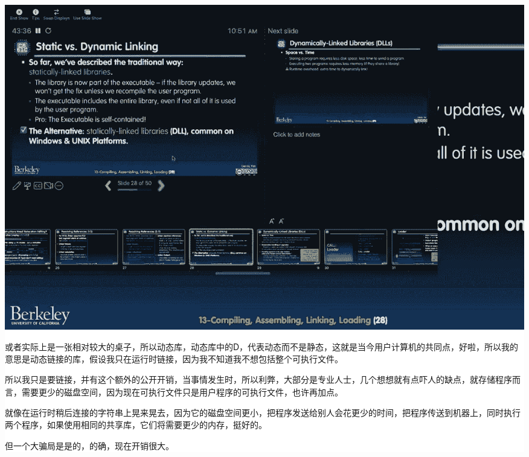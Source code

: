 ![](img/404243642bd2ec6770a46a09f840c44a_215.png)

或者实际上是一张相对较大的桌子，所以动态库，动态库中的D，代表动态而不是静态，这就是当今用户计算机的共同点，好啦，所以我的意思是动态链接的库，假设我只在运行时链接，因为我不知道我不想包括整个可执行文件。

所以我只是要链接，并有这个额外的公开开销，当事情发生时，所以利弊，大部分是专业人士，几个想想就有点吓人的缺点，就存储程序而言，需要更少的磁盘空间，因为现在可执行文件只是用户程序的可执行文件，也许再加点。

就像在运行时稍后连接的字符串上晃来晃去，因为它的磁盘空间更小，把程序发送给别人会花更少的时间，把程序传送到机器上，同时执行两个程序，如果使用相同的共享库，它们将需要更少的内存，挺好的。

但一个大骗局是是的，的确，现在开销很大。
